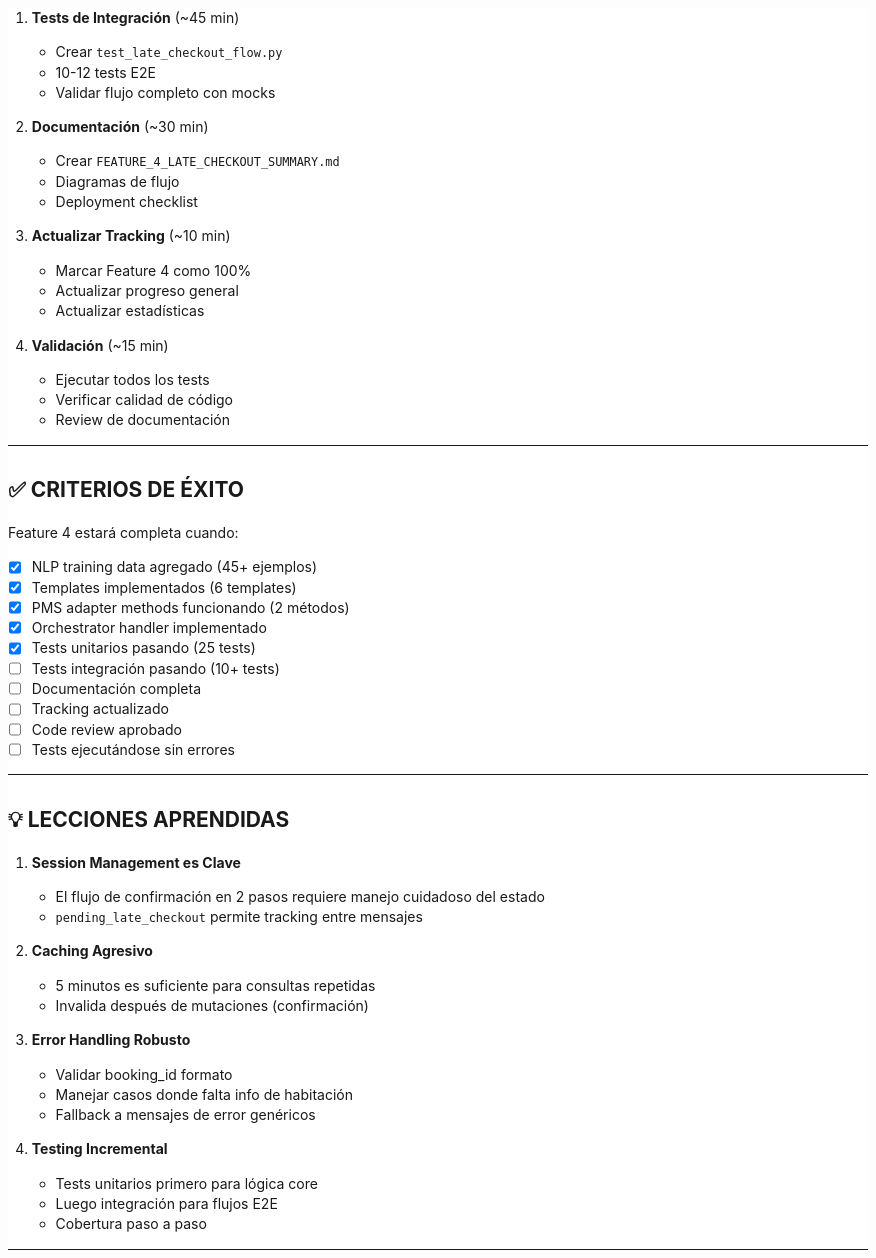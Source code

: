 1. **Tests de Integración** (~45 min)
   - Crear `test_late_checkout_flow.py`
   - 10-12 tests E2E
   - Validar flujo completo con mocks

2. **Documentación** (~30 min)
   - Crear `FEATURE_4_LATE_CHECKOUT_SUMMARY.md`
   - Diagramas de flujo
   - Deployment checklist

3. **Actualizar Tracking** (~10 min)
   - Marcar Feature 4 como 100%
   - Actualizar progreso general
   - Actualizar estadísticas

4. **Validación** (~15 min)
   - Ejecutar todos los tests
   - Verificar calidad de código
   - Review de documentación

---

## ✅ CRITERIOS DE ÉXITO

Feature 4 estará completa cuando:
- [x] NLP training data agregado (45+ ejemplos)
- [x] Templates implementados (6 templates)
- [x] PMS adapter methods funcionando (2 métodos)
- [x] Orchestrator handler implementado
- [x] Tests unitarios pasando (25 tests)
- [ ] Tests integración pasando (10+ tests)
- [ ] Documentación completa
- [ ] Tracking actualizado
- [ ] Code review aprobado
- [ ] Tests ejecutándose sin errores

---

## 💡 LECCIONES APRENDIDAS

1. **Session Management es Clave**
   - El flujo de confirmación en 2 pasos requiere manejo cuidadoso del estado
   - `pending_late_checkout` permite tracking entre mensajes

2. **Caching Agresivo**
   - 5 minutos es suficiente para consultas repetidas
   - Invalida después de mutaciones (confirmación)

3. **Error Handling Robusto**
   - Validar booking_id formato
   - Manejar casos donde falta info de habitación
   - Fallback a mensajes de error genéricos

4. **Testing Incremental**
   - Tests unitarios primero para lógica core
   - Luego integración para flujos E2E
   - Cobertura paso a paso

---